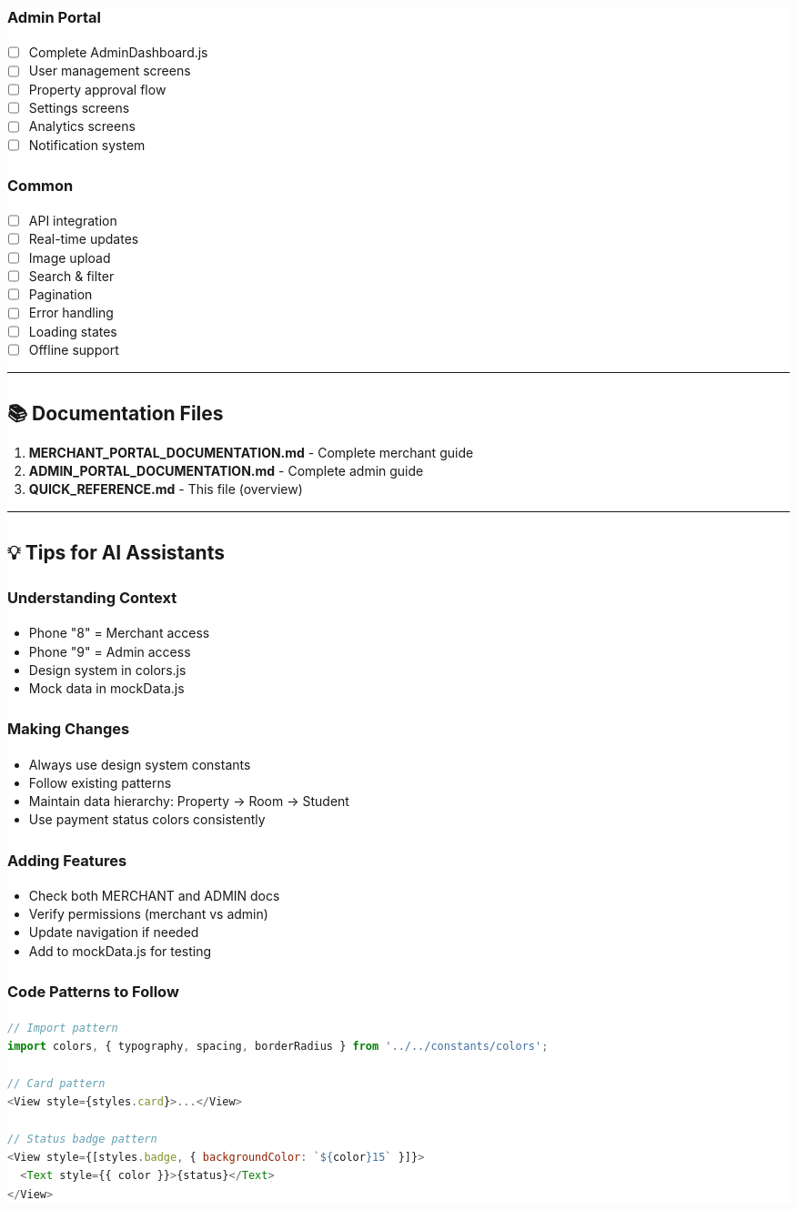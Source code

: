 ### Admin Portal
- [ ] Complete AdminDashboard.js
- [ ] User management screens
- [ ] Property approval flow
- [ ] Settings screens
- [ ] Analytics screens
- [ ] Notification system

### Common
- [ ] API integration
- [ ] Real-time updates
- [ ] Image upload
- [ ] Search & filter
- [ ] Pagination
- [ ] Error handling
- [ ] Loading states
- [ ] Offline support

---

## 📚 Documentation Files

1. **MERCHANT_PORTAL_DOCUMENTATION.md** - Complete merchant guide
2. **ADMIN_PORTAL_DOCUMENTATION.md** - Complete admin guide
3. **QUICK_REFERENCE.md** - This file (overview)

---

## 💡 Tips for AI Assistants

### Understanding Context
- Phone "8" = Merchant access
- Phone "9" = Admin access
- Design system in colors.js
- Mock data in mockData.js

### Making Changes
- Always use design system constants
- Follow existing patterns
- Maintain data hierarchy: Property → Room → Student
- Use payment status colors consistently

### Adding Features
- Check both MERCHANT and ADMIN docs
- Verify permissions (merchant vs admin)
- Update navigation if needed
- Add to mockData.js for testing

### Code Patterns to Follow
```javascript
// Import pattern
import colors, { typography, spacing, borderRadius } from '../../constants/colors';

// Card pattern
<View style={styles.card}>...</View>

// Status badge pattern
<View style={[styles.badge, { backgroundColor: `${color}15` }]}>
  <Text style={{ color }}>{status}</Text>
</View>

```